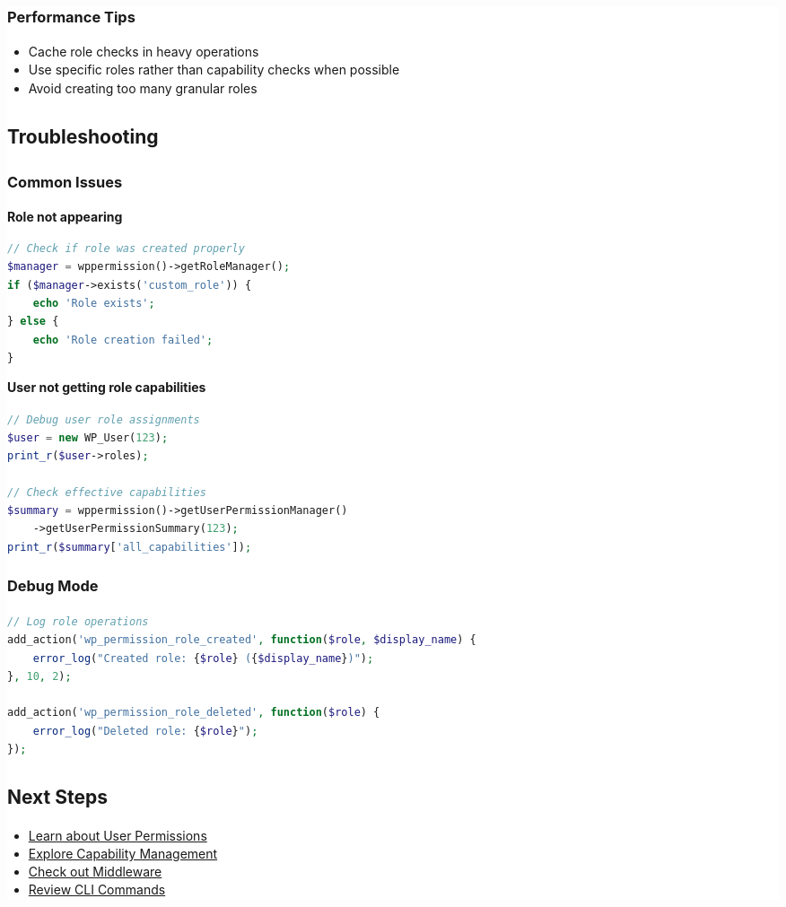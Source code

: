 ### Performance Tips

- Cache role checks in heavy operations
- Use specific roles rather than capability checks when possible
- Avoid creating too many granular roles

## Troubleshooting

### Common Issues

**Role not appearing**
```php
// Check if role was created properly
$manager = wppermission()->getRoleManager();
if ($manager->exists('custom_role')) {
    echo 'Role exists';
} else {
    echo 'Role creation failed';
}
```

**User not getting role capabilities**
```php
// Debug user role assignments
$user = new WP_User(123);
print_r($user->roles);

// Check effective capabilities
$summary = wppermission()->getUserPermissionManager()
    ->getUserPermissionSummary(123);
print_r($summary['all_capabilities']);
```

### Debug Mode

```php
// Log role operations
add_action('wp_permission_role_created', function($role, $display_name) {
    error_log("Created role: {$role} ({$display_name})");
}, 10, 2);

add_action('wp_permission_role_deleted', function($role) {
    error_log("Deleted role: {$role}");
});
```

## Next Steps

- [Learn about User Permissions](users.md)
- [Explore Capability Management](capabilities.md)
- [Check out Middleware](middleware.md)
- [Review CLI Commands](cli.md)